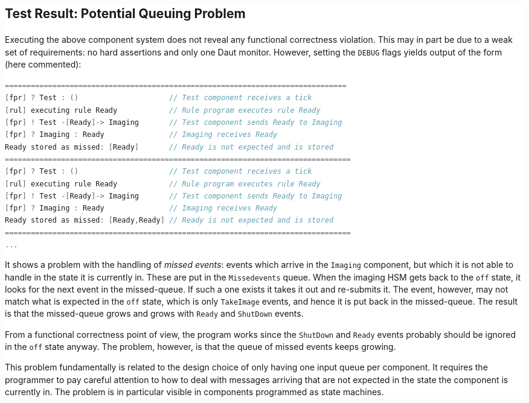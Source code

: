 ## Test Result: Potential Queuing Problem

Executing the above component system does not reveal any functional correctness violation. This may in part be due to a weak set of requirements: no hard assertions and only one Daut monitor. However, setting the `DEBUG` flags yields output of the form (here commented):

```scala
===============================================================================
[fpr] ? Test : ()                     // Test component receives a tick
[rul] executing rule Ready            // Rule program executes rule Ready
[fpr] ! Test -[Ready]-> Imaging       // Test component sends Ready to Imaging
[fpr] ? Imaging : Ready               // Imaging receives Ready
Ready stored as missed: [Ready]       // Ready is not expected and is stored
================================================================================
[fpr] ? Test : ()                     // Test component receives a tick
[rul] executing rule Ready            // Rule program executes rule Ready
[fpr] ! Test -[Ready]-> Imaging       // Test component sends Ready to Imaging
[fpr] ? Imaging : Ready               // Imaging receives Ready
Ready stored as missed: [Ready,Ready] // Ready is not expected and is stored
================================================================================
...
```

It shows a problem with the handling of _missed events_: events which arrive in the `Imaging` component, but which it is not able to handle in the state it is currently in. These are put in the `Missedevents` queue.  When the imaging HSM gets back to the `off` state, it looks for the next event in the missed-queue. If such a one exists it takes it out and re-submits it. The event, however, may not match what is expected in the `off` state, which is only `TakeImage` events, and hence it is put back in the missed-queue. The result is that the missed-queue grows and grows with `Ready` and `ShutDown` events.

From a functional correctness point of view, the program works since the `ShutDown` and `Ready` events probably should be ignored in the `off` state anyway. The problem, however, is that the queue of missed events keeps growing. 

This problem fundamentally is related to the design choice of only having one input queue per component. It requires the programmer to pay careful attention to how to deal with messages arriving that are not expected in the state the component is currently in. The problem is in particular visible in components programmed as state machines.

